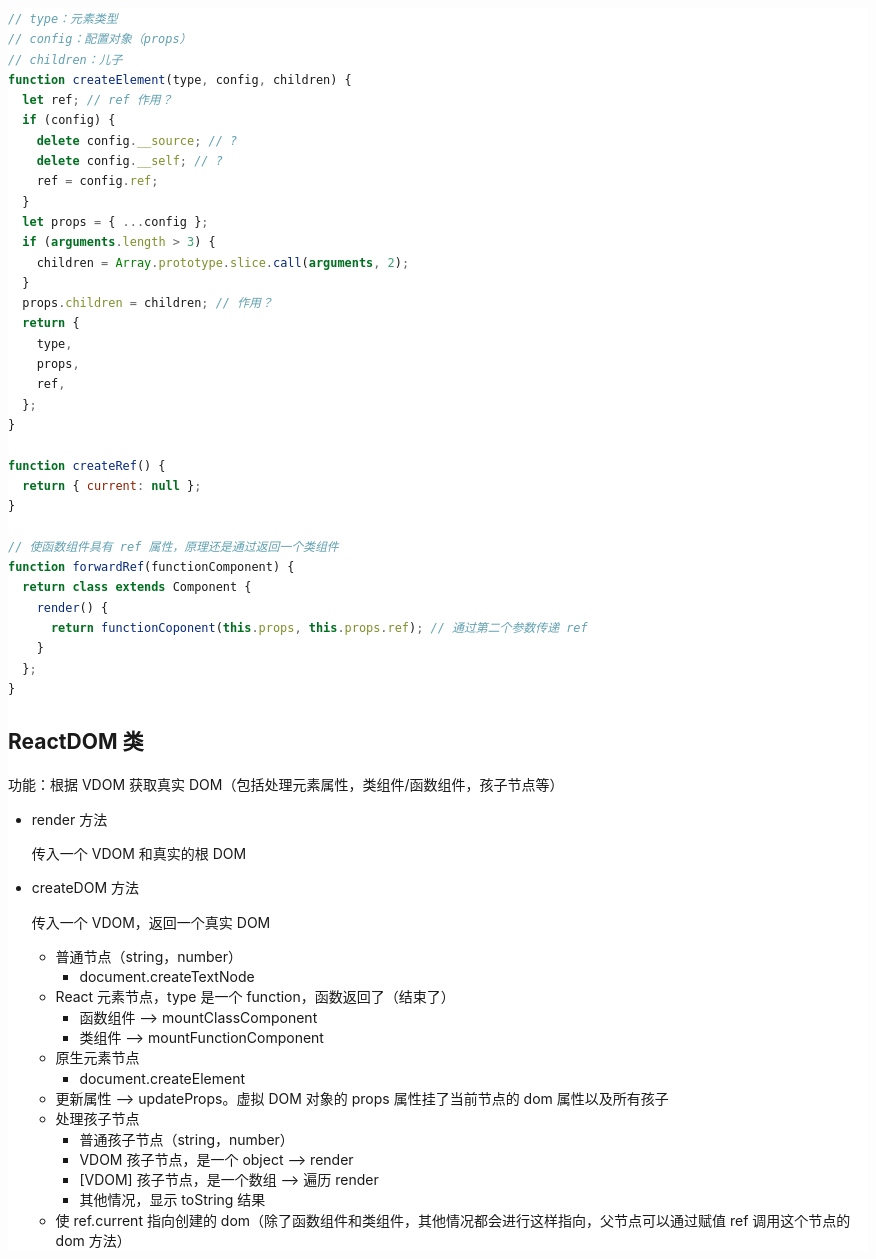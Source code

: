 ```js
// type：元素类型
// config：配置对象（props）
// children：儿子
function createElement(type, config, children) {
  let ref; // ref 作用？
  if (config) {
    delete config.__source; // ?
    delete config.__self; // ?
    ref = config.ref;
  }
  let props = { ...config };
  if (arguments.length > 3) {
    children = Array.prototype.slice.call(arguments, 2);
  }
  props.children = children; // 作用？
  return {
    type,
    props,
    ref,
  };
}

function createRef() {
  return { current: null };
}

// 使函数组件具有 ref 属性，原理还是通过返回一个类组件
function forwardRef(functionComponent) {
  return class extends Component {
    render() {
      return functionCoponent(this.props, this.props.ref); // 通过第二个参数传递 ref
    }
  };
}
```

## ReactDOM 类

功能：根据 VDOM 获取真实 DOM（包括处理元素属性，类组件/函数组件，孩子节点等）

- render 方法

  传入一个 VDOM 和真实的根 DOM

- createDOM 方法

  传入一个 VDOM，返回一个真实 DOM

  - 普通节点（string，number）
    - document.createTextNode
  - React 元素节点，type 是一个 function，函数返回了（结束了）
    - 函数组件 --> mountClassComponent
    - 类组件 --> mountFunctionComponent
  - 原生元素节点
    - document.createElement
  - 更新属性 --> updateProps。虚拟 DOM 对象的 props 属性挂了当前节点的 dom 属性以及所有孩子
  - 处理孩子节点
    - 普通孩子节点（string，number）
    - VDOM 孩子节点，是一个 object --> render
    - [VDOM] 孩子节点，是一个数组 --> 遍历 render
    - 其他情况，显示 toString 结果
  - 使 ref.current 指向创建的 dom（除了函数组件和类组件，其他情况都会进行这样指向，父节点可以通过赋值 ref 调用这个节点的 dom 方法）


[^作者]: AngelPP
[^日期]: 2020-07-28 23:54:00